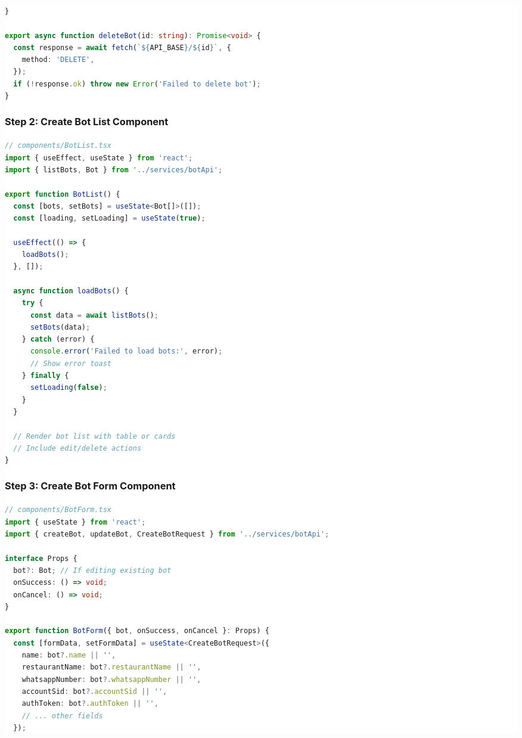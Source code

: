 ```typescript
}

export async function deleteBot(id: string): Promise<void> {
  const response = await fetch(`${API_BASE}/${id}`, {
    method: 'DELETE',
  });
  if (!response.ok) throw new Error('Failed to delete bot');
}
```

### Step 2: Create Bot List Component
```typescript
// components/BotList.tsx
import { useEffect, useState } from 'react';
import { listBots, Bot } from '../services/botApi';

export function BotList() {
  const [bots, setBots] = useState<Bot[]>([]);
  const [loading, setLoading] = useState(true);

  useEffect(() => {
    loadBots();
  }, []);

  async function loadBots() {
    try {
      const data = await listBots();
      setBots(data);
    } catch (error) {
      console.error('Failed to load bots:', error);
      // Show error toast
    } finally {
      setLoading(false);
    }
  }

  // Render bot list with table or cards
  // Include edit/delete actions
}
```

### Step 3: Create Bot Form Component
```typescript
// components/BotForm.tsx
import { useState } from 'react';
import { createBot, updateBot, CreateBotRequest } from '../services/botApi';

interface Props {
  bot?: Bot; // If editing existing bot
  onSuccess: () => void;
  onCancel: () => void;
}

export function BotForm({ bot, onSuccess, onCancel }: Props) {
  const [formData, setFormData] = useState<CreateBotRequest>({
    name: bot?.name || '',
    restaurantName: bot?.restaurantName || '',
    whatsappNumber: bot?.whatsappNumber || '',
    accountSid: bot?.accountSid || '',
    authToken: bot?.authToken || '',
    // ... other fields
  });

```